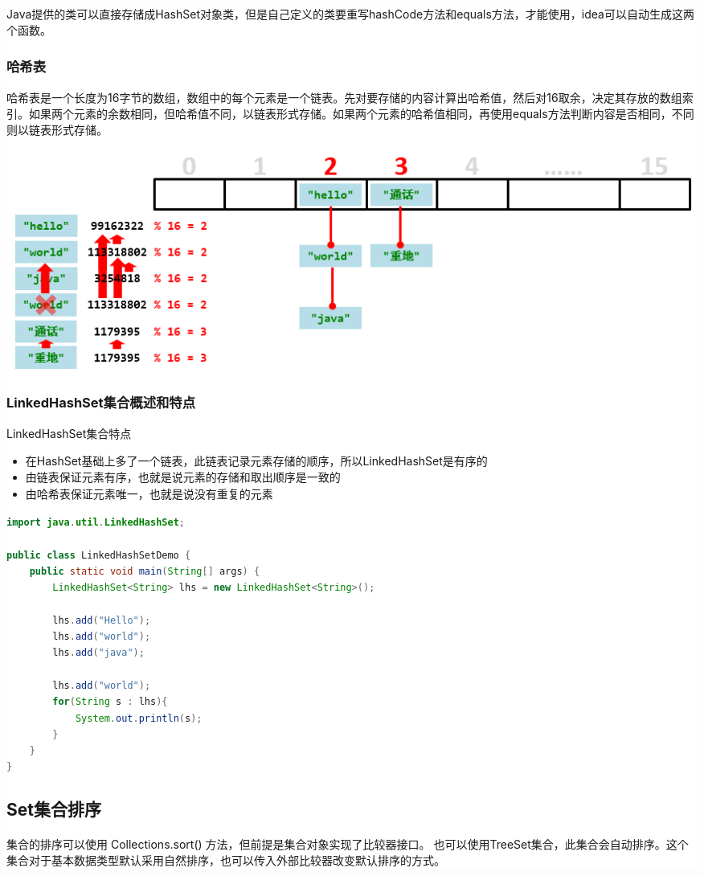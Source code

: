 Java提供的类可以直接存储成HashSet对象类，但是自己定义的类要重写hashCode方法和equals方法，才能使用，idea可以自动生成这两个函数。

### 哈希表

哈希表是一个长度为16字节的数组，数组中的每个元素是一个链表。先对要存储的内容计算出哈希值，然后对16取余，决定其存放的数组索引。如果两个元素的余数相同，但哈希值不同，以链表形式存储。如果两个元素的哈希值相同，再使用equals方法判断内容是否相同，不同则以链表形式存储。
![](19.Java集合框架.assets/03453352.png)

### LinkedHashSet集合概述和特点

LinkedHashSet集合特点

- 在HashSet基础上多了一个链表，此链表记录元素存储的顺序，所以LinkedHashSet是有序的
- 由链表保证元素有序，也就是说元素的存储和取出顺序是一致的
- 由哈希表保证元素唯一，也就是说没有重复的元素

```java
import java.util.LinkedHashSet;

public class LinkedHashSetDemo {
    public static void main(String[] args) {
        LinkedHashSet<String> lhs = new LinkedHashSet<String>();

        lhs.add("Hello");
        lhs.add("world");
        lhs.add("java");

        lhs.add("world");
        for(String s : lhs){
            System.out.println(s);
        }
    }
}
```

## Set集合排序

集合的排序可以使用 Collections.sort() 方法，但前提是集合对象实现了比较器接口。
也可以使用TreeSet集合，此集合会自动排序。这个集合对于基本数据类型默认采用自然排序，也可以传入外部比较器改变默认排序的方式。
